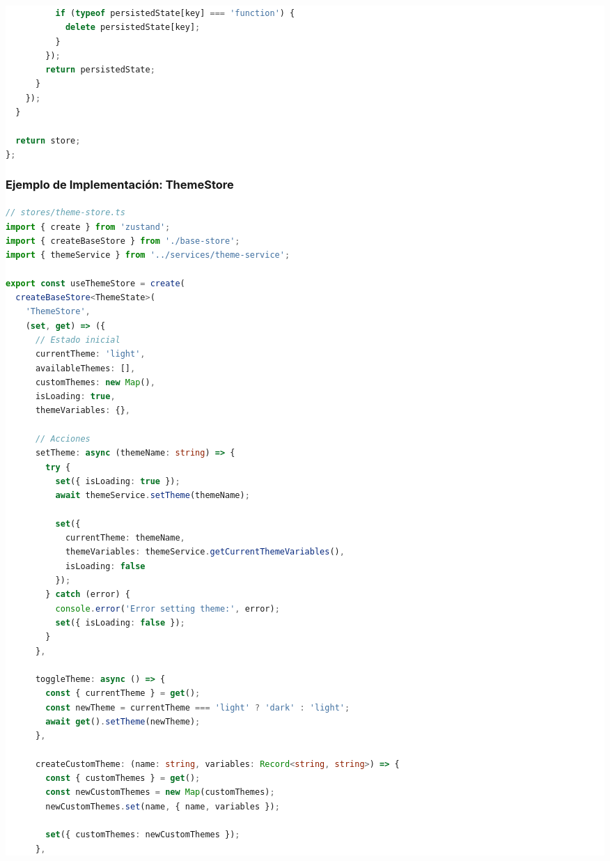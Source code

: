```typescript
          if (typeof persistedState[key] === 'function') {
            delete persistedState[key];
          }
        });
        return persistedState;
      }
    });
  }

  return store;
};
```

### Ejemplo de Implementación: ThemeStore

```typescript
// stores/theme-store.ts
import { create } from 'zustand';
import { createBaseStore } from './base-store';
import { themeService } from '../services/theme-service';

export const useThemeStore = create(
  createBaseStore<ThemeState>(
    'ThemeStore',
    (set, get) => ({
      // Estado inicial
      currentTheme: 'light',
      availableThemes: [],
      customThemes: new Map(),
      isLoading: true,
      themeVariables: {},

      // Acciones
      setTheme: async (themeName: string) => {
        try {
          set({ isLoading: true });
          await themeService.setTheme(themeName);
          
          set({
            currentTheme: themeName,
            themeVariables: themeService.getCurrentThemeVariables(),
            isLoading: false
          });
        } catch (error) {
          console.error('Error setting theme:', error);
          set({ isLoading: false });
        }
      },

      toggleTheme: async () => {
        const { currentTheme } = get();
        const newTheme = currentTheme === 'light' ? 'dark' : 'light';
        await get().setTheme(newTheme);
      },

      createCustomTheme: (name: string, variables: Record<string, string>) => {
        const { customThemes } = get();
        const newCustomThemes = new Map(customThemes);
        newCustomThemes.set(name, { name, variables });
        
        set({ customThemes: newCustomThemes });
      },

```